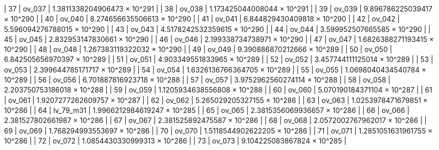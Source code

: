 | 37 | ov_037 | 1.3811338204906473 × 10^291 |
| 38 | ov_038 | 1.173425044008044 × 10^291 |
| 39 | ov_039 | 9.896786225039417 × 10^290 |
| 40 | ov_040 | 8.274656635506613 × 10^290 |
| 41 | ov_041 | 6.844829430409818 × 10^290 |
| 42 | ov_042 | 5.596094276788015 × 10^290 |
| 43 | ov_043 | 4.5178242532359615 × 10^290 |
| 44 | ov_044 | 3.599952507665585 × 10^290 |
| 45 | ov_045 | 2.832953147830661 × 10^290 |
| 46 | ov_046 | 2.199338734738971 × 10^290 |
| 47 | ov_047 | 1.6826388271193415 × 10^290 |
| 48 | ov_048 | 1.267383119322032 × 10^290 |
| 49 | ov_049 | 9.390886870212666 × 10^289 |
| 50 | ov_050 | 6.842505656970397 × 10^289 |
| 51 | ov_051 | 4.903349551833965 × 10^289 |
| 52 | ov_052 | 3.457744111125014 × 10^289 |
| 53 | ov_053 | 2.399644785171717 × 10^289 |
| 54 | ov_054 | 1.6326136766364705 × 10^289 |
| 55 | ov_055 | 1.0698040434540784 × 10^289 |
| 56 | ov_056 | 6.701887816923718 × 10^288 |
| 57 | ov_057 | 3.9752962560274114 × 10^288 |
| 58 | ov_058 | 2.203750753186018 × 10^288 |
| 59 | ov_059 | 1.1205934638556808 × 10^288 |
| 60 | ov_060 | 5.070190184371104 × 10^287 |
| 61 | ov_061 | 1.9207277262609757 × 10^287 |
| 62 | ov_062 | 5.265029205327155 × 10^286 |
| 63 | ov_063 | 1.0253978471679851 × 10^286 |
| 64 | lv_79_m31 | 1.9966212984619247 × 10^285 |
| 65 | ov_065 | 2.3815356069936657 × 10^286 |
| 66 | ov_066 | 2.381527802661987 × 10^286 |
| 67 | ov_067 | 2.381525892475587 × 10^286 |
| 68 | ov_068 | 2.0572002767962017 × 10^286 |
| 69 | ov_069 | 1.768294993553697 × 10^286 |
| 70 | ov_070 | 1.5118544902622205 × 10^286 |
| 71 | ov_071 | 1.2851051631961755 × 10^286 |
| 72 | ov_072 | 1.0854430330999313 × 10^286 |
| 73 | ov_073 | 9.104225083867824 × 10^285 |